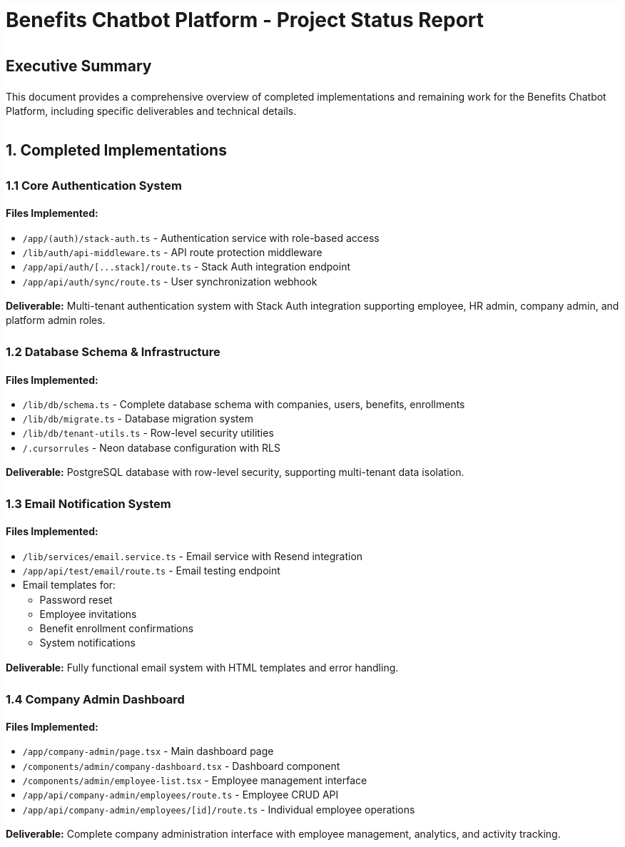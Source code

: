 # Benefits Chatbot Platform - Project Status Report

## Executive Summary
This document provides a comprehensive overview of completed implementations and remaining work for the Benefits Chatbot Platform, including specific deliverables and technical details.

## 1. Completed Implementations

### 1.1 Core Authentication System
**Files Implemented:**
- `/app/(auth)/stack-auth.ts` - Authentication service with role-based access
- `/lib/auth/api-middleware.ts` - API route protection middleware
- `/app/api/auth/[...stack]/route.ts` - Stack Auth integration endpoint
- `/app/api/auth/sync/route.ts` - User synchronization webhook

**Deliverable:** Multi-tenant authentication system with Stack Auth integration supporting employee, HR admin, company admin, and platform admin roles.

### 1.2 Database Schema & Infrastructure
**Files Implemented:**
- `/lib/db/schema.ts` - Complete database schema with companies, users, benefits, enrollments
- `/lib/db/migrate.ts` - Database migration system
- `/lib/db/tenant-utils.ts` - Row-level security utilities
- `/.cursorrules` - Neon database configuration with RLS

**Deliverable:** PostgreSQL database with row-level security, supporting multi-tenant data isolation.

### 1.3 Email Notification System
**Files Implemented:**
- `/lib/services/email.service.ts` - Email service with Resend integration
- `/app/api/test/email/route.ts` - Email testing endpoint
- Email templates for:
  - Password reset
  - Employee invitations
  - Benefit enrollment confirmations
  - System notifications

**Deliverable:** Fully functional email system with HTML templates and error handling.

### 1.4 Company Admin Dashboard
**Files Implemented:**
- `/app/company-admin/page.tsx` - Main dashboard page
- `/components/admin/company-dashboard.tsx` - Dashboard component
- `/components/admin/employee-list.tsx` - Employee management interface
- `/app/api/company-admin/employees/route.ts` - Employee CRUD API
- `/app/api/company-admin/employees/[id]/route.ts` - Individual employee operations

**Deliverable:** Complete company administration interface with employee management, analytics, and activity tracking.
